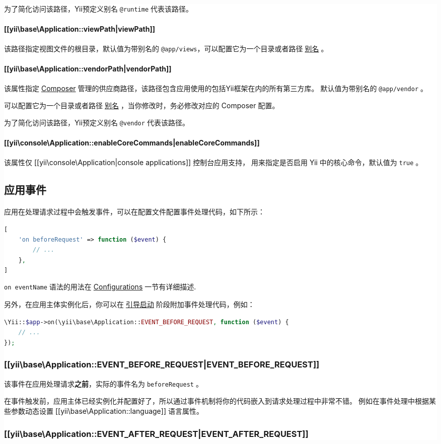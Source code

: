为了简化访问该路径，Yii预定义别名 `@runtime` 代表该路径。


#### [[yii\base\Application::viewPath|viewPath]] <span id="viewPath"></span>

该路径指定视图文件的根目录，默认值为带别名的 `@app/views`，可以配置它为一个目录或者路径 [别名](concept-aliases.md) 。


#### [[yii\base\Application::vendorPath|vendorPath]] <span id="vendorPath"></span>

该属性指定 [Composer](https://getcomposer.org) 管理的供应商路径，该路径包含应用使用的包括Yii框架在内的所有第三方库。
默认值为带别名的 `@app/vendor` 。

可以配置它为一个目录或者路径 [别名](concept-aliases.md) ，当你修改时，务必修改对应的 Composer 配置。

为了简化访问该路径，Yii预定义别名 `@vendor` 代表该路径。


#### [[yii\console\Application::enableCoreCommands|enableCoreCommands]] <span id="enableCoreCommands"></span>

该属性仅 [[yii\console\Application|console applications]] 控制台应用支持， 用来指定是否启用 Yii 中的核心命令，默认值为 `true` 。


## 应用事件 <span id="application-events"></span>

应用在处理请求过程中会触发事件，可以在配置文件配置事件处理代码，如下所示：

```php
[
    'on beforeRequest' => function ($event) {
        // ...
    },
]
```

`on eventName` 语法的用法在 [Configurations](concept-configurations.md#configuration-format) 一节有详细描述.

另外，在应用主体实例化后，你可以在 [引导启动](runtime-bootstrapping.md) 阶段附加事件处理代码，例如：

```php
\Yii::$app->on(\yii\base\Application::EVENT_BEFORE_REQUEST, function ($event) {
    // ...
});
```

### [[yii\base\Application::EVENT_BEFORE_REQUEST|EVENT_BEFORE_REQUEST]] <span id="beforeRequest"></span>

该事件在应用处理请求**之前**，实际的事件名为 `beforeRequest` 。

在事件触发前，应用主体已经实例化并配置好了，所以通过事件机制将你的代码嵌入到请求处理过程中非常不错。
例如在事件处理中根据某些参数动态设置 [[yii\base\Application::language]] 语言属性。


### [[yii\base\Application::EVENT_AFTER_REQUEST|EVENT_AFTER_REQUEST]] <span id="afterRequest"></span>
